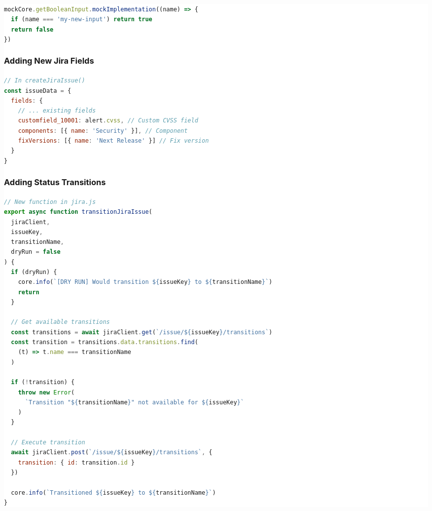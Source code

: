```javascript
mockCore.getBooleanInput.mockImplementation((name) => {
  if (name === 'my-new-input') return true
  return false
})
```

### Adding New Jira Fields

```javascript
// In createJiraIssue()
const issueData = {
  fields: {
    // ... existing fields
    customfield_10001: alert.cvss, // Custom CVSS field
    components: [{ name: 'Security' }], // Component
    fixVersions: [{ name: 'Next Release' }] // Fix version
  }
}
```

### Adding Status Transitions

```javascript
// New function in jira.js
export async function transitionJiraIssue(
  jiraClient,
  issueKey,
  transitionName,
  dryRun = false
) {
  if (dryRun) {
    core.info(`[DRY RUN] Would transition ${issueKey} to ${transitionName}`)
    return
  }

  // Get available transitions
  const transitions = await jiraClient.get(`/issue/${issueKey}/transitions`)
  const transition = transitions.data.transitions.find(
    (t) => t.name === transitionName
  )

  if (!transition) {
    throw new Error(
      `Transition "${transitionName}" not available for ${issueKey}`
    )
  }

  // Execute transition
  await jiraClient.post(`/issue/${issueKey}/transitions`, {
    transition: { id: transition.id }
  })

  core.info(`Transitioned ${issueKey} to ${transitionName}`)
}
```
